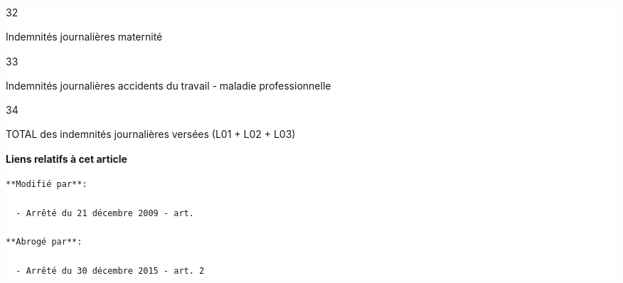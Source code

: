 32

</td>
      <td valign="top" width="396">

Indemnités journalières maternité

</td>
      <td valign="top" width="96">
      </td><td width="84" valign="top">
      </td><td valign="top" width="84">
    </td></tr>
    <tr>
      <td valign="top" width="41">

33

</td>
      <td width="396" valign="top">

Indemnités journalières accidents du travail - maladie professionnelle

</td>
      <td valign="top" width="96">
      </td><td width="84" valign="top">
      </td><td width="84" valign="top">
    </td></tr>
    <tr>
      <td valign="top" width="41">

34

</td>
      <td width="396" valign="top">

TOTAL des indemnités journalières versées (L01 + L02 + L03)

</td>
      <td width="96" valign="top">
      </td><td width="84" valign="top">
      </td><td valign="top" width="84">
    </td></tr>
  </tbody>
</table>

**Liens relatifs à cet article**

	**Modifié par**:

	  - Arrêté du 21 décembre 2009 - art.

	**Abrogé par**:

	  - Arrêté du 30 décembre 2015 - art. 2
